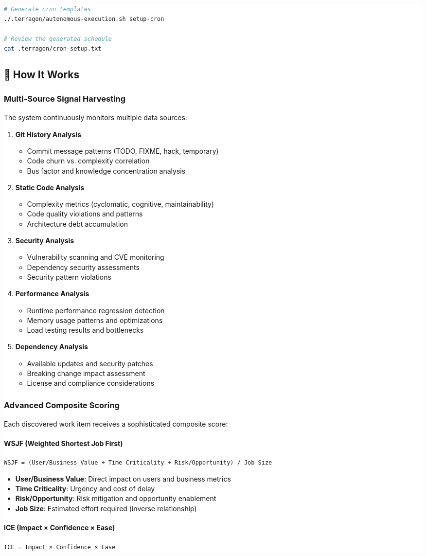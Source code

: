 ```bash
# Generate cron templates
./.terragon/autonomous-execution.sh setup-cron

# Review the generated schedule
cat .terragon/cron-setup.txt
```

## 🧠 How It Works

### Multi-Source Signal Harvesting

The system continuously monitors multiple data sources:

1. **Git History Analysis**
   - Commit message patterns (TODO, FIXME, hack, temporary)
   - Code churn vs. complexity correlation
   - Bus factor and knowledge concentration analysis

2. **Static Code Analysis** 
   - Complexity metrics (cyclomatic, cognitive, maintainability)
   - Code quality violations and patterns
   - Architecture debt accumulation

3. **Security Analysis**
   - Vulnerability scanning and CVE monitoring
   - Dependency security assessments
   - Security pattern violations

4. **Performance Analysis**
   - Runtime performance regression detection
   - Memory usage patterns and optimizations
   - Load testing results and bottlenecks

5. **Dependency Analysis**
   - Available updates and security patches
   - Breaking change impact assessment
   - License and compliance considerations

### Advanced Composite Scoring

Each discovered work item receives a sophisticated composite score:

#### WSJF (Weighted Shortest Job First)
```
WSJF = (User/Business Value + Time Criticality + Risk/Opportunity) / Job Size
```

- **User/Business Value**: Direct impact on users and business metrics
- **Time Criticality**: Urgency and cost of delay  
- **Risk/Opportunity**: Risk mitigation and opportunity enablement
- **Job Size**: Estimated effort required (inverse relationship)

#### ICE (Impact × Confidence × Ease)
```  
ICE = Impact × Confidence × Ease
```
